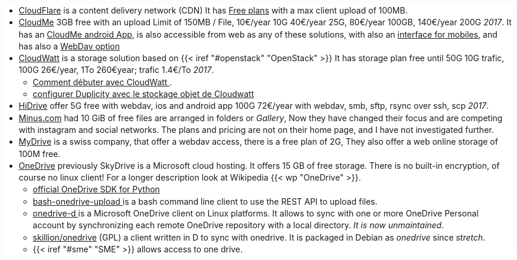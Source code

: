 -   [CloudFlare](https://www.cloudflare.com) is a content delivery
    network (CDN) It has
    [Free plans](https://www.cloudflare.com/plans/)
    with a max client upload of 100MB.
-   [CloudMe](http://www.cloudme.com/en)
    3GB free with an upload Limit of 150MB / File, 10€/year 10G
    40€/year 25G, 80€/year 100GB, 140€/year 200G _2017_. It has an
    [CloudMe android App](http://www.cloudme.com/en/features/mobile/android),
    is also accessible from web as any of these solutions, with also
    an [interface for mobiles](http://cloudme.com/m), and has also a
    [WebDav option](https://www.cloudme.com/en/webdav)
-   [CloudWatt](https://www.cloudwatt.com/fr/)
    is a storage solution based on
    {{< iref "#openstack" "OpenStack" >}}
    It has storage plan free
    until 50G 10G trafic, 100G 26€/year, 1To 260€year; trafic
    1.4€/To _2017_.
    -   [Comment débuter avec CloudWatt
        ](http://support.cloudwatt.com/debuter/index.html).
    -   [configurer Duplicity avec le stockage objet de Cloudwatt
        ](https://support.cloudwatt.com/kb/faq/stockage-objet/configurer-duplicity.html)
-   [HiDrive](https://www.free-hidrive.com/)
    offer 5G free with webdav, ios and android app 100G 72€/year with
    webdav, smb, sftp, rsync over ssh, scp _2017_.
-   [Minus.com](http://minus.com/) had 10 GiB of free
    files are arranged in folders or *Gallery*, Now they have changed
    their focus and are competing with instagram and social
    networks. The plans and pricing are not on their home page, and I
    have not investigated further.
-   [MyDrive](https://www.mydrive.ch/) is a swiss company, that offer
    a webdav access, there is a free plan of 2G, They also offer a web
    online storage of 100M free.
-   <a name="onedrive"></a>[OneDrive](https://onedrive.live.com/)
    previously SkyDrive is a Microsoft cloud hosting.  It offers 15 GB
    of free storage. There is no built-in encryption, of course no
    linux client!  For a longer description look at Wikipedia
    {{< wp "OneDrive" >}}.
    -   [official OneDrive SDK for Python
        ](https://github.com/OneDrive/onedrive-sdk-python)
    -   [bash-onedrive-upload
        ](https://github.com/fkalis/bash-onedrive-upload)
        is a bash command line client to use the REST API to upload
        files.
    -   [onedrive-d
        ](https://github.com/xybu/onedrive-d-old)
        is a Microsoft OneDrive client on Linux platforms. It allows
        to sync with one or more OneDrive Personal account by
        synchronizing each remote OneDrive repository with a
        local directory. _It is now unmaintained_.
    -   [skillion/onedrive](https://github.com/skilion/onedrive) (GPL)
        a client written in D to sync with onedrive. It is packaged in
        Debian as _onedrive_ since _stretch_.
    -   {{< iref "#sme" "SME" >}} allows access to one drive.
